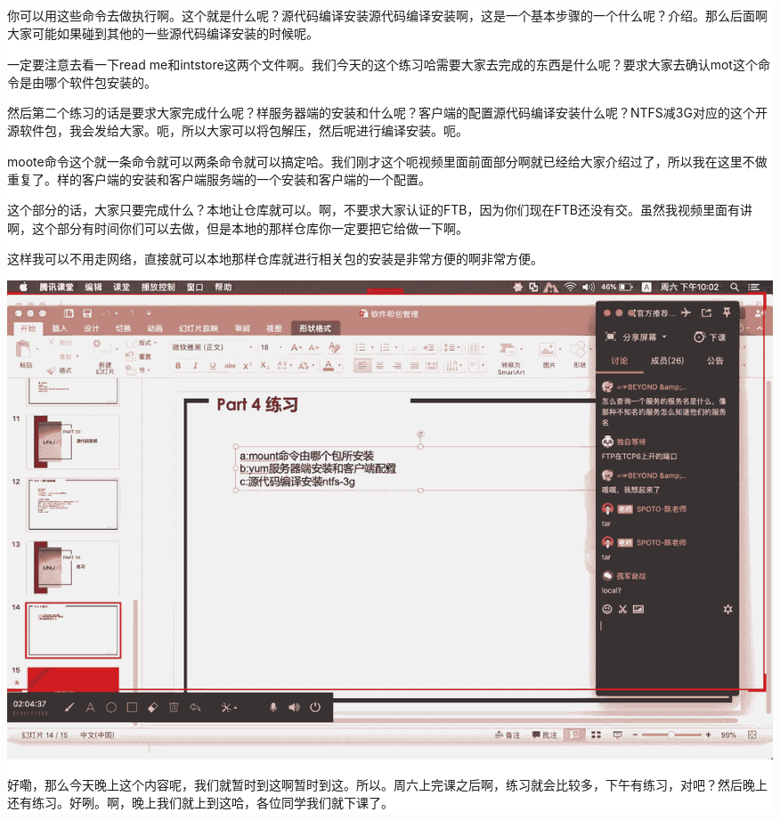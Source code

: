 你可以用这些命令去做执行啊。这个就是什么呢？源代码编译安装源代码编译安装啊，这是一个基本步骤的一个什么呢？介绍。那么后面啊大家可能如果碰到其他的一些源代码编译安装的时候呢。

一定要注意去看一下read me和intstore这两个文件啊。我们今天的这个练习哈需要大家去完成的东西是什么呢？要求大家去确认mot这个命令是由哪个软件包安装的。

然后第二个练习的话是要求大家完成什么呢？样服务器端的安装和什么呢？客户端的配置源代码编译安装什么呢？NTFS减3G对应的这个开源软件包，我会发给大家。呃，所以大家可以将包解压，然后呢进行编译安装。呃。

moote命令这个就一条命令就可以两条命令就可以搞定哈。我们刚才这个呃视频里面前面部分啊就已经给大家介绍过了，所以我在这里不做重复了。样的客户端的安装和客户端服务端的一个安装和客户端的一个配置。

这个部分的话，大家只要完成什么？本地让仓库就可以。啊，不要求大家认证的FTB，因为你们现在FTB还没有交。虽然我视频里面有讲啊，这个部分有时间你们可以去做，但是本地的那样仓库你一定要把它给做一下啊。

这样我可以不用走网络，直接就可以本地那样仓库就进行相关包的安装是非常方便的啊非常方便。

![](img/009ed5b0da40ed37f2750f160f2a3059_67.png)

好嘞，那么今天晚上这个内容呢，我们就暂时到这啊暂时到这。所以。周六上完课之后啊，练习就会比较多，下午有练习，对吧？然后晚上还有练习。好咧。啊，晚上我们就上到这哈，各位同学我们就下课了。


